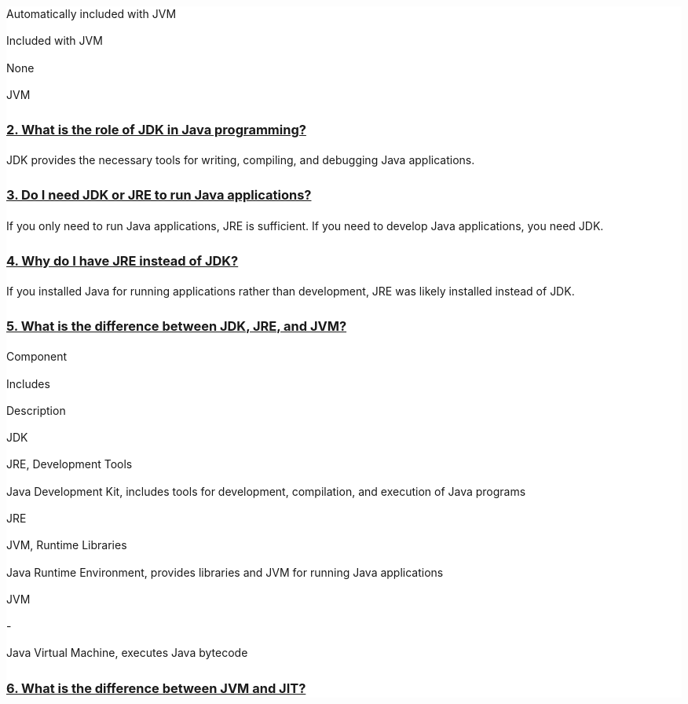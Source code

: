 Automatically included with JVM

Included with JVM

None

JVM

### [2\. What is the role of JDK in Java programming?](#2-what-is-the-role-of-jdk-in-java-programming)[](#2-what-is-the-role-of-jdk-in-java-programming)

JDK provides the necessary tools for writing, compiling, and debugging Java applications.

### [3\. Do I need JDK or JRE to run Java applications?](#3-do-i-need-jdk-or-jre-to-run-java-applications)[](#3-do-i-need-jdk-or-jre-to-run-java-applications)

If you only need to run Java applications, JRE is sufficient. If you need to develop Java applications, you need JDK.

### [4\. Why do I have JRE instead of JDK?](#4-why-do-i-have-jre-instead-of-jdk)[](#4-why-do-i-have-jre-instead-of-jdk)

If you installed Java for running applications rather than development, JRE was likely installed instead of JDK.

### [5\. What is the difference between JDK, JRE, and JVM?](#5-what-is-the-difference-between-jdk-jre-and-jvm)[](#5-what-is-the-difference-between-jdk-jre-and-jvm)

Component

Includes

Description

JDK

JRE, Development Tools

Java Development Kit, includes tools for development, compilation, and execution of Java programs

JRE

JVM, Runtime Libraries

Java Runtime Environment, provides libraries and JVM for running Java applications

JVM

\-

Java Virtual Machine, executes Java bytecode

### [6\. What is the difference between JVM and JIT?](#6-what-is-the-difference-between-jvm-and-jit)[](#6-what-is-the-difference-between-jvm-and-jit)
